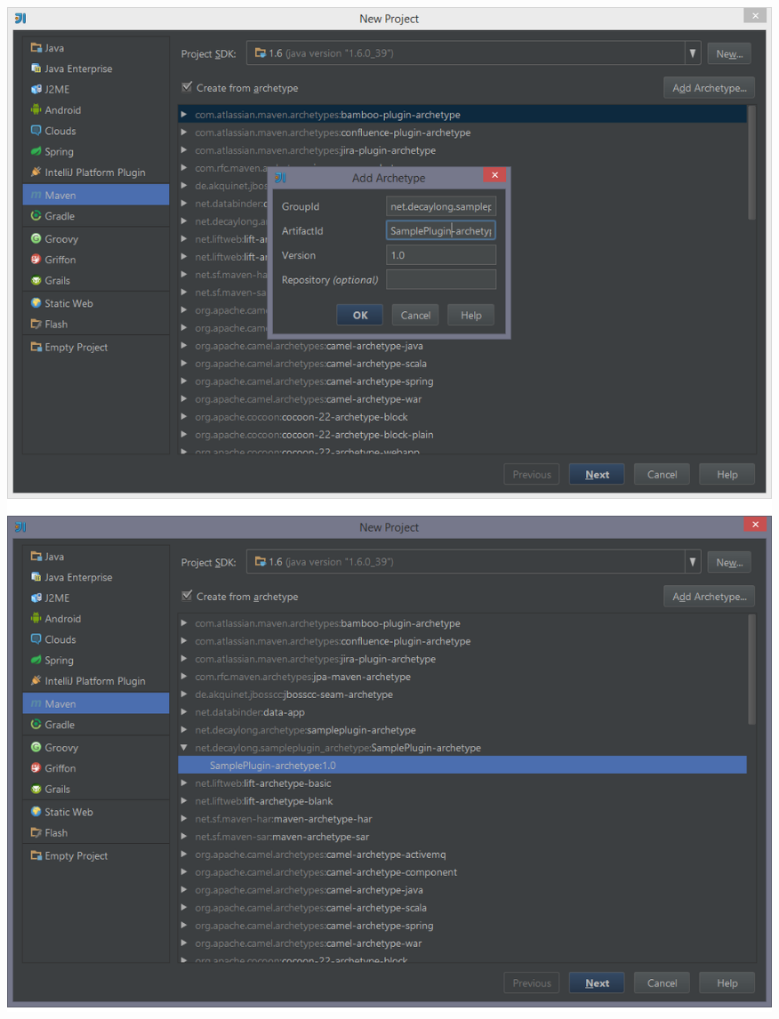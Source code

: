 [![添加archetype](/images/2015/01/17.png)](/images/2015/01/17.png)



[![18](/images/2015/01/18.png)](/images/2015/01/18.png)
